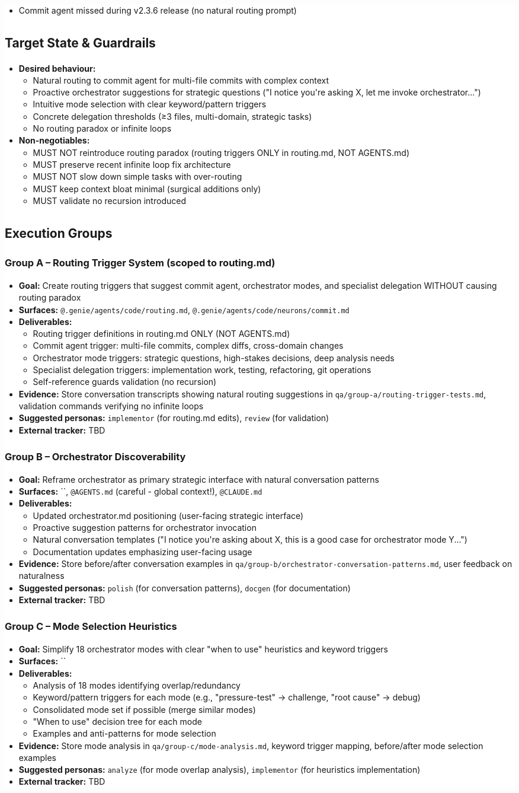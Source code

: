   - Commit agent missed during v2.3.6 release (no natural routing prompt)

## Target State & Guardrails
- **Desired behaviour:**
  - Natural routing to commit agent for multi-file commits with complex context
  - Proactive orchestrator suggestions for strategic questions ("I notice you're asking X, let me invoke orchestrator...")
  - Intuitive mode selection with clear keyword/pattern triggers
  - Concrete delegation thresholds (≥3 files, multi-domain, strategic tasks)
  - No routing paradox or infinite loops
- **Non-negotiables:**
  - MUST NOT reintroduce routing paradox (routing triggers ONLY in routing.md, NOT AGENTS.md)
  - MUST preserve recent infinite loop fix architecture
  - MUST NOT slow down simple tasks with over-routing
  - MUST keep context bloat minimal (surgical additions only)
  - MUST validate no recursion introduced

## Execution Groups
### Group A – Routing Trigger System (scoped to routing.md)
- **Goal:** Create routing triggers that suggest commit agent, orchestrator modes, and specialist delegation WITHOUT causing routing paradox
- **Surfaces:** `@.genie/agents/code/routing.md`, `@.genie/agents/code/neurons/commit.md`
- **Deliverables:**
  - Routing trigger definitions in routing.md ONLY (NOT AGENTS.md)
  - Commit agent trigger: multi-file commits, complex diffs, cross-domain changes
  - Orchestrator mode triggers: strategic questions, high-stakes decisions, deep analysis needs
  - Specialist delegation triggers: implementation work, testing, refactoring, git operations
  - Self-reference guards validation (no recursion)
- **Evidence:** Store conversation transcripts showing natural routing suggestions in `qa/group-a/routing-trigger-tests.md`, validation commands verifying no infinite loops
- **Suggested personas:** `implementor` (for routing.md edits), `review` (for validation)
- **External tracker:** TBD

### Group B – Orchestrator Discoverability
- **Goal:** Reframe orchestrator as primary strategic interface with natural conversation patterns
- **Surfaces:** ``, `@AGENTS.md` (careful - global context!), `@CLAUDE.md`
- **Deliverables:**
  - Updated orchestrator.md positioning (user-facing strategic interface)
  - Proactive suggestion patterns for orchestrator invocation
  - Natural conversation templates ("I notice you're asking about X, this is a good case for orchestrator mode Y...")
  - Documentation updates emphasizing user-facing usage
- **Evidence:** Store before/after conversation examples in `qa/group-b/orchestrator-conversation-patterns.md`, user feedback on naturalness
- **Suggested personas:** `polish` (for conversation patterns), `docgen` (for documentation)
- **External tracker:** TBD

### Group C – Mode Selection Heuristics
- **Goal:** Simplify 18 orchestrator modes with clear "when to use" heuristics and keyword triggers
- **Surfaces:** ``
- **Deliverables:**
  - Analysis of 18 modes identifying overlap/redundancy
  - Keyword/pattern triggers for each mode (e.g., "pressure-test" → challenge, "root cause" → debug)
  - Consolidated mode set if possible (merge similar modes)
  - "When to use" decision tree for each mode
  - Examples and anti-patterns for mode selection
- **Evidence:** Store mode analysis in `qa/group-c/mode-analysis.md`, keyword trigger mapping, before/after mode selection examples
- **Suggested personas:** `analyze` (for mode overlap analysis), `implementor` (for heuristics implementation)
- **External tracker:** TBD
